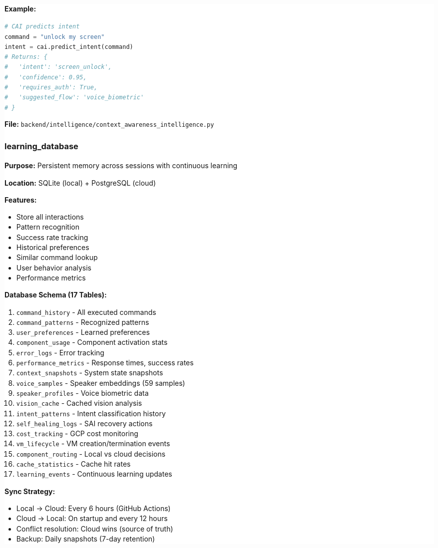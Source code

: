 **Example:**
```python
# CAI predicts intent
command = "unlock my screen"
intent = cai.predict_intent(command)
# Returns: {
#   'intent': 'screen_unlock',
#   'confidence': 0.95,
#   'requires_auth': True,
#   'suggested_flow': 'voice_biometric'
# }
```

**File:** `backend/intelligence/context_awareness_intelligence.py`

### learning_database

**Purpose:** Persistent memory across sessions with continuous learning

**Location:** SQLite (local) + PostgreSQL (cloud)

**Features:**
- Store all interactions
- Pattern recognition
- Success rate tracking
- Historical preferences
- Similar command lookup
- User behavior analysis
- Performance metrics

**Database Schema (17 Tables):**
1. `command_history` - All executed commands
2. `command_patterns` - Recognized patterns
3. `user_preferences` - Learned preferences
4. `component_usage` - Component activation stats
5. `error_logs` - Error tracking
6. `performance_metrics` - Response times, success rates
7. `context_snapshots` - System state snapshots
8. `voice_samples` - Speaker embeddings (59 samples)
9. `speaker_profiles` - Voice biometric data
10. `vision_cache` - Cached vision analysis
11. `intent_patterns` - Intent classification history
12. `self_healing_logs` - SAI recovery actions
13. `cost_tracking` - GCP cost monitoring
14. `vm_lifecycle` - VM creation/termination events
15. `component_routing` - Local vs cloud decisions
16. `cache_statistics` - Cache hit rates
17. `learning_events` - Continuous learning updates

**Sync Strategy:**
- Local → Cloud: Every 6 hours (GitHub Actions)
- Cloud → Local: On startup and every 12 hours
- Conflict resolution: Cloud wins (source of truth)
- Backup: Daily snapshots (7-day retention)
